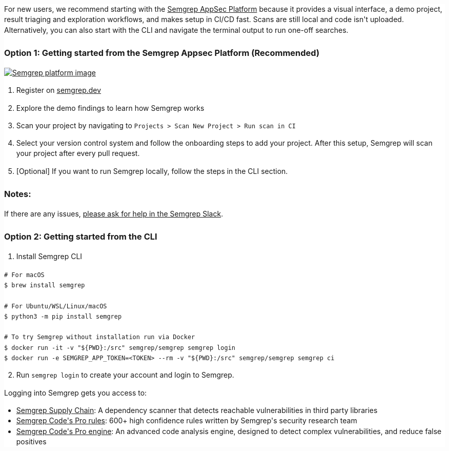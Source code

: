 For new users, we recommend starting with the [Semgrep AppSec Platform](#option-1-getting-started-from-the-semgrep-appsec-platform-recommended) because it provides a visual interface, a demo project, result triaging and exploration workflows, and makes setup in CI/CD fast. Scans are still local and code isn't uploaded. Alternatively, you can also start with the CLI and navigate the terminal output to run one-off searches.

### Option 1: Getting started from the Semgrep Appsec Platform (Recommended)

<a href="https://go.semgrep.dev/login-ghrmgo"  target="_blank"><img src="https://raw.githubusercontent.com/semgrep/semgrep/develop/images/semgrep-main-image.jpg" alt="Semgrep platform image"/> </a>

1.  Register on <a href="https://go.semgrep.dev/login-ghrmgo" target="_blank">semgrep.dev</a>

2.  Explore the demo findings to learn how Semgrep works

3.  Scan your project by navigating to `Projects > Scan New Project > Run scan in CI`

4.  Select your version control system and follow the onboarding steps to add your project. After this setup, Semgrep will scan your project after every pull request.

5.  [Optional] If you want to run Semgrep locally, follow the steps in the CLI section.

### Notes:

If there are any issues, <a href="https://go.semgrep.dev/slack" target="_blank">please ask for help in the Semgrep Slack</a>.

### Option 2: Getting started from the CLI

1.  Install Semgrep CLI

```
# For macOS
$ brew install semgrep

# For Ubuntu/WSL/Linux/macOS
$ python3 -m pip install semgrep

# To try Semgrep without installation run via Docker
$ docker run -it -v "${PWD}:/src" semgrep/semgrep semgrep login
$ docker run -e SEMGREP_APP_TOKEN=<TOKEN> --rm -v "${PWD}:/src" semgrep/semgrep semgrep ci
```

2.  Run `semgrep login` to create your account and login to Semgrep.

Logging into Semgrep gets you access to:

- [Semgrep Supply Chain](https://semgrep.dev/products/semgrep-supply-chain?utm_medium=readme&utm_source=github&utm_content=ssc-product): A dependency scanner that detects reachable vulnerabilities in third party libraries
- [Semgrep Code's Pro rules](https://semgrep.dev/products/semgrep-code?utm_medium=readme&utm_source=github&utm_content=code-pro-rules): 600+ high confidence rules written by Semgrep's security research team
- [Semgrep Code's Pro engine](https://semgrep.dev/products/pro-engine?utm_medium=readme&utm_source=github&utm_content=pro-engine): An advanced code analysis engine, designed to detect complex vulnerabilities, and reduce false positives
